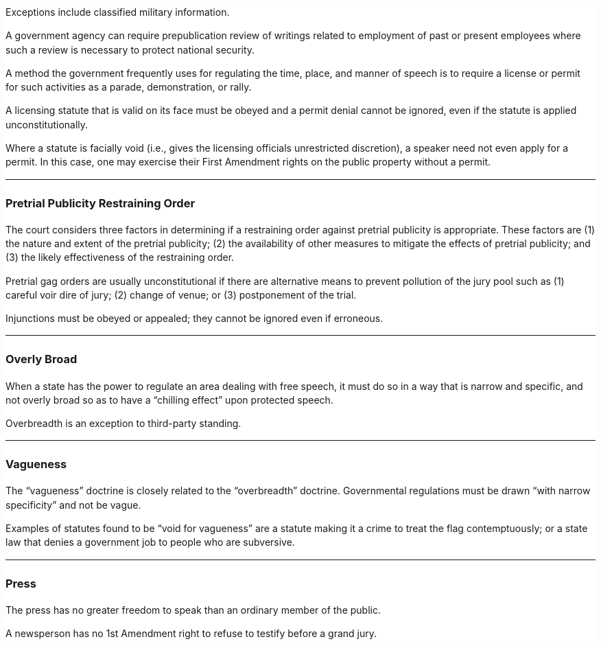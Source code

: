 Exceptions include classified military information.

A government agency can require prepublication review of writings related to employment of past or present employees where such a review is necessary to protect national security.

A method the government frequently uses for regulating the time, place, and manner of speech is to require a license or permit for such activities as a parade, demonstration, or rally.

A licensing statute that is valid on its face must be obeyed and a permit denial cannot be ignored, even if the statute is applied unconstitutionally.

Where a statute is facially void (i.e., gives the licensing officials unrestricted discretion), a speaker need not even apply for a permit. In this case, one may exercise their First Amendment rights on the public property without a permit.

---

### Pretrial Publicity Restraining Order

The court considers three factors in determining if a restraining order against pretrial publicity is appropriate. These factors are (1) the nature and extent of the pretrial publicity; (2) the availability of other measures to mitigate the effects of pretrial publicity; and (3) the likely effectiveness of the restraining order.

Pretrial gag orders are usually unconstitutional if there are alternative means to prevent pollution of the jury pool such as (1) careful voir dire of jury; (2) change of venue; or (3) postponement of the trial.

Injunctions must be obeyed or appealed; they cannot be ignored even if erroneous.

---

### Overly Broad

When a state has the power to regulate an area dealing with free speech, it must do so in a way that is narrow and specific, and not overly broad so as to have a “chilling effect” upon protected speech.

Overbreadth is an exception to third-party standing.

---

### Vagueness

The “vagueness” doctrine is closely related to the “overbreadth” doctrine. Governmental regulations must be drawn “with narrow specificity” and not be vague.

Examples of statutes found to be “void for vagueness” are a statute making it a crime to treat the flag contemptuously; or a state law that denies a government job to people who are subversive.

---

### Press

The press has no greater freedom to speak than an ordinary member of the public.

A newsperson has no 1st Amendment right to refuse to testify before a grand jury.
